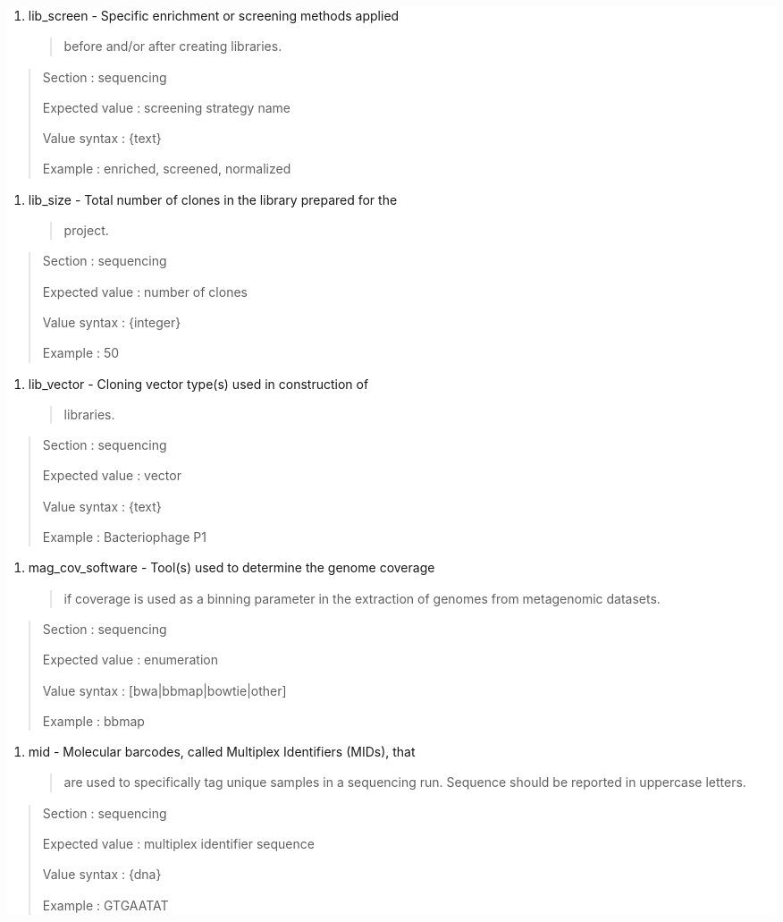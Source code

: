 1.  lib\_screen - Specific enrichment or screening methods applied
    > before and/or after creating libraries.

> Section : sequencing
>
> Expected value : screening strategy name
>
> Value syntax : {text}
>
> Example : enriched, screened, normalized

1.  lib\_size - Total number of clones in the library prepared for the
    > project.

> Section : sequencing
>
> Expected value : number of clones
>
> Value syntax : {integer}
>
> Example : 50

1.  lib\_vector - Cloning vector type(s) used in construction of
    > libraries.

> Section : sequencing
>
> Expected value : vector
>
> Value syntax : {text}
>
> Example : Bacteriophage P1

1.  mag\_cov\_software - Tool(s) used to determine the genome coverage
    > if coverage is used as a binning parameter in the extraction of
    > genomes from metagenomic datasets.

> Section : sequencing
>
> Expected value : enumeration
>
> Value syntax : \[bwa\|bbmap\|bowtie\|other\]
>
> Example : bbmap

1.  mid - Molecular barcodes, called Multiplex Identifiers (MIDs), that
    > are used to specifically tag unique samples in a sequencing run.
    > Sequence should be reported in uppercase letters.

> Section : sequencing
>
> Expected value : multiplex identifier sequence
>
> Value syntax : {dna}
>
> Example : GTGAATAT
